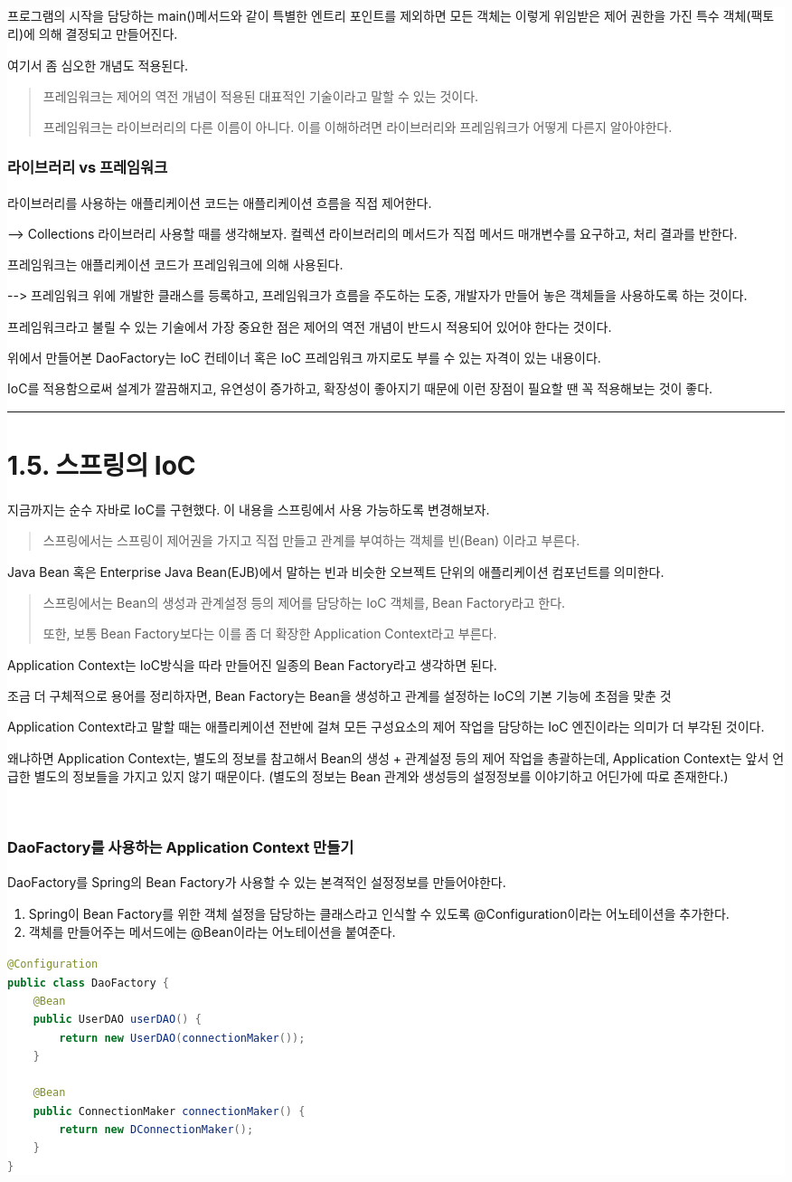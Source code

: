프로그램의 시작을 담당하는 main()메서드와 같이 특별한 엔트리 포인트를 제외하면 모든 객체는 이렇게 위임받은 제어 권한을 가진 특수 객체(팩토리)에 의해 결정되고 만들어진다.

여기서 좀 심오한 개념도 적용된다.

> 프레임워크는 제어의 역전 개념이 적용된 대표적인 기술이라고 말할 수 있는 것이다.
>
> 프레임워크는 라이브러리의 다른 이름이 아니다. 이를 이해하려면 라이브러리와 프레임워크가 어떻게 다른지 알아야한다.

### 라이브러리 vs 프레임워크

라이브러리를 사용하는 애플리케이션 코드는 애플리케이션 흐름을 직접 제어한다.

--> Collections 라이브러리 사용할 때를 생각해보자. 컬렉션 라이브러리의 메서드가 직접 메서드 매개변수를 요구하고, 처리 결과를 반한다.

프레임워크는 애플리케이션 코드가 프레임워크에 의해 사용된다.

--> 프레임워크 위에 개발한 클래스를 등록하고, 프레임워크가 흐름을 주도하는 도중, 개발자가 만들어 놓은 객체들을 사용하도록 하는 것이다.

프레임워크라고 불릴 수 있는 기술에서 가장 중요한 점은 제어의 역전 개념이 반드시 적용되어 있어야 한다는 것이다.

위에서 만들어본 DaoFactory는 IoC 컨테이너 혹은 IoC 프레임워크 까지로도 부를 수 있는 자격이 있는 내용이다.

IoC를 적용함으로써 설계가 깔끔해지고, 유연성이 증가하고, 확장성이 좋아지기 때문에 이런 장점이 필요할 땐 꼭 적용해보는 것이 좋다.

---

# 1.5. 스프링의 IoC

지금까지는 순수 자바로 IoC를 구현했다. 이 내용을 스프링에서 사용 가능하도록 변경해보자.

> 스프링에서는 스프링이 제어권을 가지고 직접 만들고 관계를 부여하는 객체를 빈(Bean) 이라고 부른다.

Java Bean 혹은 Enterprise Java Bean(EJB)에서 말하는 빈과 비슷한 오브젝트 단위의 애플리케이션 컴포넌트를 의미한다.

> 스프링에서는 Bean의 생성과 관계설정 등의 제어를 담당하는 IoC 객체를, Bean Factory라고 한다.
>
> 또한, 보통 Bean Factory보다는 이를 좀 더 확장한 Application Context라고 부른다.

Application Context는 IoC방식을 따라 만들어진 일종의 Bean Factory라고 생각하면 된다.

조금 더 구체적으로 용어를 정리하자면, Bean Factory는 Bean을 생성하고 관계를 설정하는 IoC의 기본 기능에 초점을 맞춘 것

Application Context라고 말할 때는 애플리케이션 전반에 걸쳐 모든 구성요소의 제어 작업을 담당하는 IoC 엔진이라는 의미가 더 부각된 것이다.

왜냐하면 Application Context는, 별도의 정보를 참고해서 Bean의 생성 + 관계설정 등의 제어 작업을 총괄하는데, Application Context는 앞서 언급한
별도의 정보들을 가지고 있지 않기 때문이다. (별도의 정보는 Bean 관계와 생성등의 설정정보를 이야기하고 어딘가에 따로 존재한다.)

<br>

### DaoFactory를 사용하는 Application Context 만들기

DaoFactory를 Spring의 Bean Factory가 사용할 수 있는 본격적인 설정정보를 만들어야한다.

1. Spring이 Bean Factory를 위한 객체 설정을 담당하는 클래스라고 인식할 수 있도록 @Configuration이라는 어노테이션을 추가한다.
2. 객체를 만들어주는 메서드에는 @Bean이라는 어노테이션을 붙여준다.

```java
@Configuration
public class DaoFactory {
    @Bean
    public UserDAO userDAO() {
        return new UserDAO(connectionMaker());
    }

    @Bean
    public ConnectionMaker connectionMaker() {
        return new DConnectionMaker();
    }
}
```
